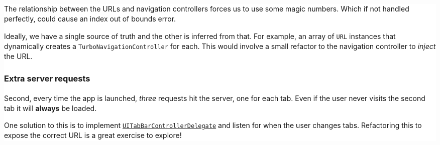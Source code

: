 The relationship between the URLs and navigation controllers forces us to use some magic numbers. Which if not handled perfectly, could cause an index out of bounds error.

Ideally, we have a single source of truth and the other is inferred from that. For example, an array of `URL` instances that dynamically creates a `TurboNavigationController` for each. This would involve a small refactor to the navigation controller to _inject_ the URL.

### Extra server requests

Second, every time the app is launched, _three_ requests hit the server, one for each tab. Even if the user never visits the second tab it will **always** be loaded.

One solution to this is to implement [`UITabBarControllerDelegate`](https://developer.apple.com/documentation/uikit/uitabbarcontrollerdelegate) and listen for when the user changes tabs. Refactoring this to expose the correct URL is a great exercise to explore!
